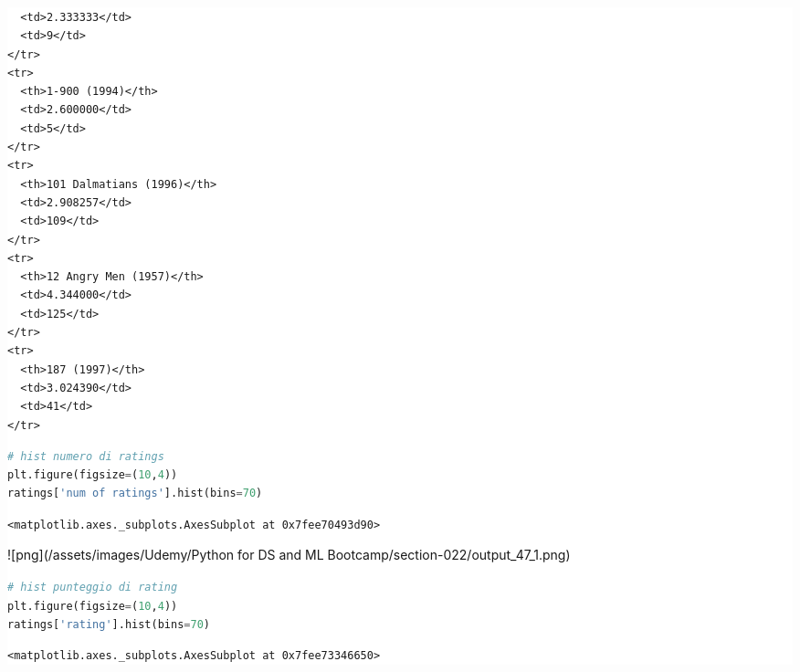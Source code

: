       <td>2.333333</td>
      <td>9</td>
    </tr>
    <tr>
      <th>1-900 (1994)</th>
      <td>2.600000</td>
      <td>5</td>
    </tr>
    <tr>
      <th>101 Dalmatians (1996)</th>
      <td>2.908257</td>
      <td>109</td>
    </tr>
    <tr>
      <th>12 Angry Men (1957)</th>
      <td>4.344000</td>
      <td>125</td>
    </tr>
    <tr>
      <th>187 (1997)</th>
      <td>3.024390</td>
      <td>41</td>
    </tr>
  </tbody>
</table>
</div>




```python
# hist numero di ratings
plt.figure(figsize=(10,4))
ratings['num of ratings'].hist(bins=70)
```




    <matplotlib.axes._subplots.AxesSubplot at 0x7fee70493d90>




![png](/assets/images/Udemy/Python for DS and ML Bootcamp/section-022/output_47_1.png)



```python
# hist punteggio di rating
plt.figure(figsize=(10,4))
ratings['rating'].hist(bins=70)
```




    <matplotlib.axes._subplots.AxesSubplot at 0x7fee73346650>


